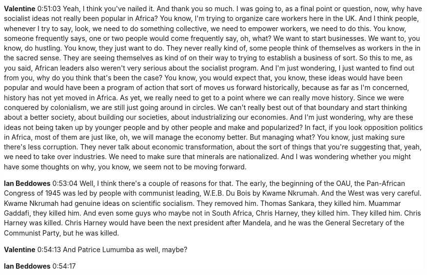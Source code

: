 **Valentine** 0:51:03
Yeah, I think you've nailed it. And thank you so much. I was going to, as a final point or question, now, why have socialist ideas not really been popular in Africa? You know, I'm trying to organize care workers here in the UK. And I think people, whenever I try to say, look, we need to do something collective, we need to empower workers, we need to do this. You know, someone frequently says, one or two people would come frequently say, oh, what? We want to start businesses. We want to, you know, do hustling. You know, they just want to do. They never really kind of, some people think of themselves as workers in the in the sacred sense. They are seeing themselves as kind of on their way to trying to establish a business of sort. So this to me, as you said, African leaders also weren't very serious about the socialist program. And I'm just wondering, I just wanted to find out from you, why do you think that's been the case? You know, you would expect that, you know, these ideas would have been popular and would have been a program of action that sort of moves us forward historically, because as far as I'm concerned, history has not yet moved in Africa. As yet, we really need to get to a point where we can really move history. Since we were conquered by colonialism, we are still just going around in circles. We can't really best out of that boundary and start thinking about a better society, about building our societies, about industrializing our economies. And I'm just wondering, why are these ideas not being taken up by younger people and by other people and make and popularized? In fact, if you look opposition politics in Africa, most of them are just like, oh, we will manage the economy better. But managing what? You know, just making sure there's less corruption. They never talk about economic transformation, about the sort of things that you're suggesting that, yeah, we need to take over industries. We need to make sure that minerals are nationalized. And I was wondering whether you might have some thoughts on why, you know, we seem not to be moving forward. 

**Ian Beddowes** 0:53:04
Well, I think there's a couple of reasons for that. The early, the beginning of the OAU, the Pan-African Congress of 1945 was led by people with communist leading, W.E.B. Du Bois by Kwame Nkrumah. And the West was very careful. Kwame Nkrumah had genuine ideas on scientific socialism. They removed him. Thomas Sankara, they killed him. Muammar Gaddafi, they killed him. And even some guys who maybe not in South Africa, Chris Harney, they killed him. They killed him. Chris Harney was killed. Chris Harney would have been the next president after Mandela, and he was the General Secretary of the Communist Party, but he was killed. 

**Valentine** 0:54:13
And Patrice Lumumba as well, maybe? 

**Ian Beddowes** 0:54:17